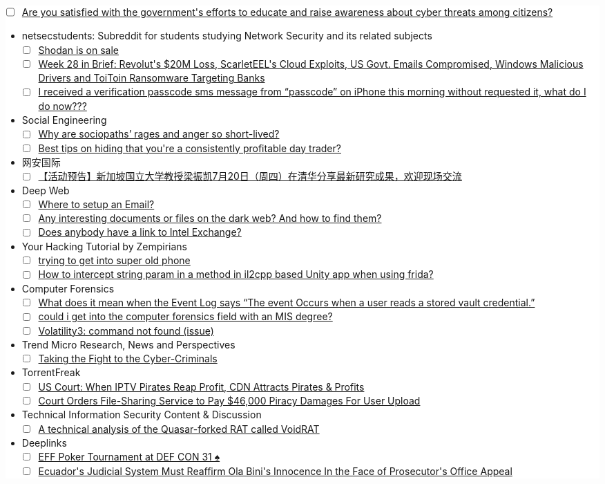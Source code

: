   - [ ] [Are you satisfied with the government's efforts to educate and raise awareness about cyber threats among citizens?](https://www.reddit.com/r/Information_Security/comments/151wbl6/are_you_satisfied_with_the_governments_efforts_to/)
- netsecstudents: Subreddit for students studying Network Security and its related subjects
  - [ ] [Shodan is on sale](https://www.reddit.com/r/netsecstudents/comments/151qx0v/shodan_is_on_sale/)
  - [ ] [Week 28 in Brief: Revolut's $20M Loss, ScarletEEL's Cloud Exploits, US Govt. Emails Compromised, Windows Malicious Drivers and ToiToin Ransomware Targeting Banks](https://www.reddit.com/r/netsecstudents/comments/1522fbh/week_28_in_brief_revoluts_20m_loss_scarleteels/)
  - [ ] [I received a verification passcode sms message from “passcode” on iPhone this morning without requested it, what do I do now???](https://www.reddit.com/r/netsecstudents/comments/151q0w6/i_received_a_verification_passcode_sms_message/)
- Social Engineering
  - [ ] [Why are sociopaths’ rages and anger so short-lived?](https://www.reddit.com/r/SocialEngineering/comments/15242y5/why_are_sociopaths_rages_and_anger_so_shortlived/)
  - [ ] [Best tips on hiding that you're a consistently profitable day trader?](https://www.reddit.com/r/SocialEngineering/comments/1528q87/best_tips_on_hiding_that_youre_a_consistently/)
- 网安国际
  - [ ] [【活动预告】新加坡国立大学教授梁振凯7月20日（周四）在清华分享最新研究成果，欢迎现场交流](https://mp.weixin.qq.com/s?__biz=MzA4ODYzMjU0NQ==&mid=2652313627&idx=1&sn=e13266eaa06e009096bfee1136284fdf&chksm=8bc48595bcb30c83881b02d5e87c0dbe7dcd12910fc8ac48997f724cf2efcb04f9db813510cc&scene=58&subscene=0#rd)
- Deep Web
  - [ ] [Where to setup an Email?](https://www.reddit.com/r/deepweb/comments/15264di/where_to_setup_an_email/)
  - [ ] [Any interesting documents or files on the dark web? And how to find them?](https://www.reddit.com/r/deepweb/comments/152cjsc/any_interesting_documents_or_files_on_the_dark/)
  - [ ] [Does anybody have a link to Intel Exchange?](https://www.reddit.com/r/deepweb/comments/151rsdo/does_anybody_have_a_link_to_intel_exchange/)
- Your Hacking Tutorial by Zempirians
  - [ ] [trying to get into super old phone](https://www.reddit.com/r/HowToHack/comments/152h75k/trying_to_get_into_super_old_phone/)
  - [ ] [How to intercept string param in a method in il2cpp based Unity app when using frida?](https://www.reddit.com/r/HowToHack/comments/151v4rb/how_to_intercept_string_param_in_a_method_in/)
- Computer Forensics
  - [ ] [What does it mean when the Event Log says “The event Occurs when a user reads a stored vault credential.”](https://www.reddit.com/r/computerforensics/comments/152el1u/what_does_it_mean_when_the_event_log_says_the/)
  - [ ] [could i get into the computer forensics field with an MIS degree?](https://www.reddit.com/r/computerforensics/comments/151qmfe/could_i_get_into_the_computer_forensics_field/)
  - [ ] [Volatility3: command not found (issue)](https://www.reddit.com/r/computerforensics/comments/151nz8h/volatility3_command_not_found_issue/)
- Trend Micro Research, News and Perspectives
  - [ ] [Taking the Fight to the Cyber-Criminals](https://www.trendmicro.com/en_us/research/23/g/fight-against-cyber-criminals.html)
- TorrentFreak
  - [ ] [US Court: When IPTV Pirates Reap Profit, CDN Attracts Pirates & Profits](https://torrentfreak.com/230717/)
  - [ ] [Court Orders File-Sharing Service to Pay $46,000 Piracy Damages For User Upload](https://torrentfreak.com/court-orders-file-sharing-service-to-pay-46000-piracy-damages-for-user-upload-230717/)
- Technical Information Security Content & Discussion
  - [ ] [A technical analysis of the Quasar-forked RAT called VoidRAT](https://www.reddit.com/r/netsec/comments/1522o1c/a_technical_analysis_of_the_quasarforked_rat/)
- Deeplinks
  - [ ] [EFF Poker Tournament at DEF CON 31 ♠️](https://www.eff.org/deeplinks/2023/07/eff-poker-tournament-def-con-31)
  - [ ] [Ecuador's Judicial System Must Reaffirm Ola Bini's Innocence In the Face of Prosecutor's Office Appeal](https://www.eff.org/deeplinks/2023/07/ecuadors-judicial-system-must-reaffirm-ola-binis-innocence-face-prosecutors-office)
